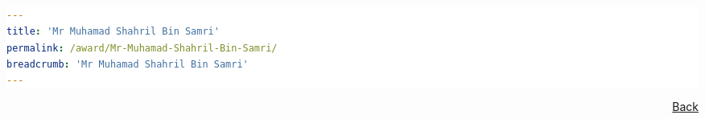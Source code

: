 ```yaml
---
title: 'Mr Muhamad Shahril Bin Samri'
permalink: /award/Mr-Muhamad-Shahril-Bin-Samri/
breadcrumb: 'Mr Muhamad Shahril Bin Samri'
---
```

<html>
<head>
<style>
  img {
height:auto;
max-width:100%;
}
</style>
</head>

<script async src="https://www.googletagmanager.com/gtag/js?id=AW-726049306"></script>
<script>
  window.dataLayer = window.dataLayer || [];
  function gtag(){dataLayer.push(arguments);}
  gtag('js', new Date());

  gtag('config', 'AW-726049306');
</script>
  <body> 
  <a href="/opmtl-award-2020/" style="float:right;">Back</a>